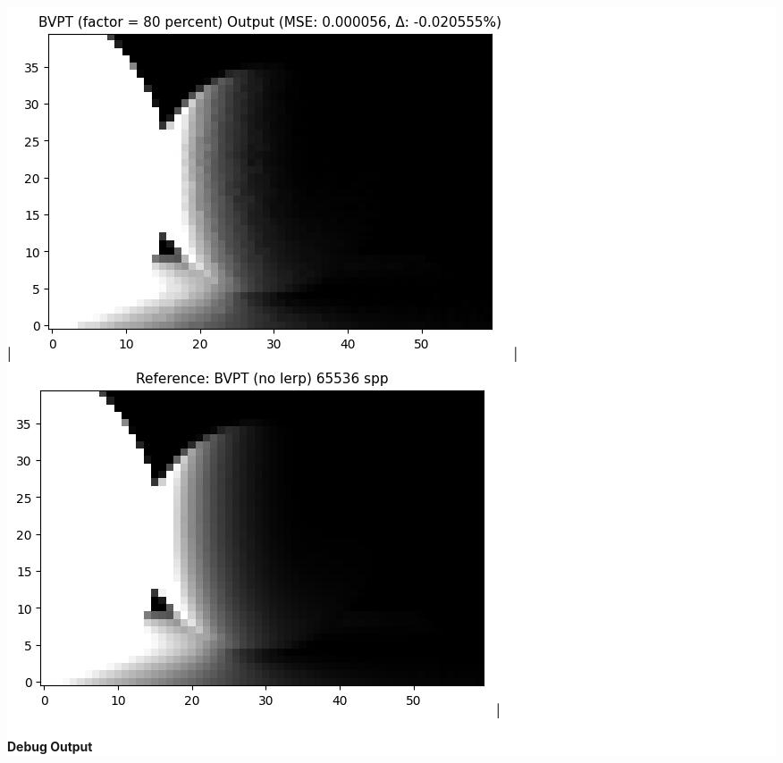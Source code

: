 |    ![output image](tests.test_lerped_lambertian_diffuse/bvpt_factor0p8.jpg)    |      ![reference image](tests.test_lerped_lambertian_diffuse/ref.jpg)     |

#### Debug Output
